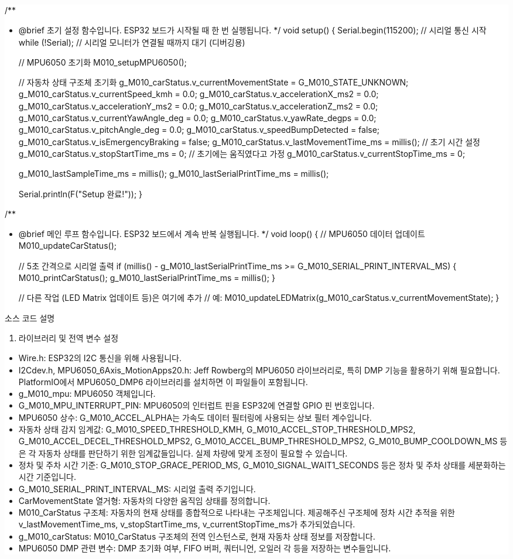 /**
 * @brief 초기 설정 함수입니다. ESP32 보드가 시작될 때 한 번 실행됩니다.
 */
void setup() {
    Serial.begin(115200); // 시리얼 통신 시작
    while (!Serial); // 시리얼 모니터가 연결될 때까지 대기 (디버깅용)

    // MPU6050 초기화
    M010_setupMPU6050();

    // 자동차 상태 구조체 초기화
    g_M010_carStatus.v_currentMovementState = G_M010_STATE_UNKNOWN;
    g_M010_carStatus.v_currentSpeed_kmh = 0.0;
    g_M010_carStatus.v_accelerationX_ms2 = 0.0;
    g_M010_carStatus.v_accelerationY_ms2 = 0.0;
    g_M010_carStatus.v_accelerationZ_ms2 = 0.0;
    g_M010_carStatus.v_currentYawAngle_deg = 0.0;
    g_M010_carStatus.v_yawRate_degps = 0.0;
    g_M010_carStatus.v_pitchAngle_deg = 0.0;
    g_M010_carStatus.v_speedBumpDetected = false;
    g_M010_carStatus.v_isEmergencyBraking = false;
    g_M010_carStatus.v_lastMovementTime_ms = millis(); // 초기 시간 설정
    g_M010_carStatus.v_stopStartTime_ms = 0; // 초기에는 움직였다고 가정
    g_M010_carStatus.v_currentStopTime_ms = 0;

    g_M010_lastSampleTime_ms = millis();
    g_M010_lastSerialPrintTime_ms = millis();

    Serial.println(F("Setup 완료!"));
}

/**
 * @brief 메인 루프 함수입니다. ESP32 보드에서 계속 반복 실행됩니다.
 */
void loop() {
    // MPU6050 데이터 업데이트
    M010_updateCarStatus();

    // 5초 간격으로 시리얼 출력
    if (millis() - g_M010_lastSerialPrintTime_ms >= G_M010_SERIAL_PRINT_INTERVAL_MS) {
        M010_printCarStatus();
        g_M010_lastSerialPrintTime_ms = millis();
    }

    // 다른 작업 (LED Matrix 업데이트 등)은 여기에 추가
    // 예: M010_updateLEDMatrix(g_M010_carStatus.v_currentMovementState);
}

소스 코드 설명
1. 라이브러리 및 전역 변수 설정
 * Wire.h: ESP32의 I2C 통신을 위해 사용됩니다.
 * I2Cdev.h, MPU6050_6Axis_MotionApps20.h: Jeff Rowberg의 MPU6050 라이브러리로, 특히 DMP 기능을 활용하기 위해 필요합니다. PlatformIO에서 MPU6050_DMP6 라이브러리를 설치하면 이 파일들이 포함됩니다.
 * g_M010_mpu: MPU6050 객체입니다.
 * G_M010_MPU_INTERRUPT_PIN: MPU6050의 인터럽트 핀을 ESP32에 연결할 GPIO 핀 번호입니다.
 * MPU6050 상수: G_M010_ACCEL_ALPHA는 가속도 데이터 필터링에 사용되는 상보 필터 계수입니다.
 * 자동차 상태 감지 임계값: G_M010_SPEED_THRESHOLD_KMH, G_M010_ACCEL_STOP_THRESHOLD_MPS2, G_M010_ACCEL_DECEL_THRESHOLD_MPS2, G_M010_ACCEL_BUMP_THRESHOLD_MPS2, G_M010_BUMP_COOLDOWN_MS 등은 각 자동차 상태를 판단하기 위한 임계값들입니다. 실제 차량에 맞게 조정이 필요할 수 있습니다.
 * 정차 및 주차 시간 기준: G_M010_STOP_GRACE_PERIOD_MS, G_M010_SIGNAL_WAIT1_SECONDS 등은 정차 및 주차 상태를 세분화하는 시간 기준입니다.
 * G_M010_SERIAL_PRINT_INTERVAL_MS: 시리얼 출력 주기입니다.
 * CarMovementState 열거형: 자동차의 다양한 움직임 상태를 정의합니다.
 * M010_CarStatus 구조체: 자동차의 현재 상태를 종합적으로 나타내는 구조체입니다. 제공해주신 구조체에 정차 시간 추적을 위한 v_lastMovementTime_ms, v_stopStartTime_ms, v_currentStopTime_ms가 추가되었습니다.
 * g_M010_carStatus: M010_CarStatus 구조체의 전역 인스턴스로, 현재 자동차 상태 정보를 저장합니다.
 * MPU6050 DMP 관련 변수: DMP 초기화 여부, FIFO 버퍼, 쿼터니언, 오일러 각 등을 저장하는 변수들입니다.